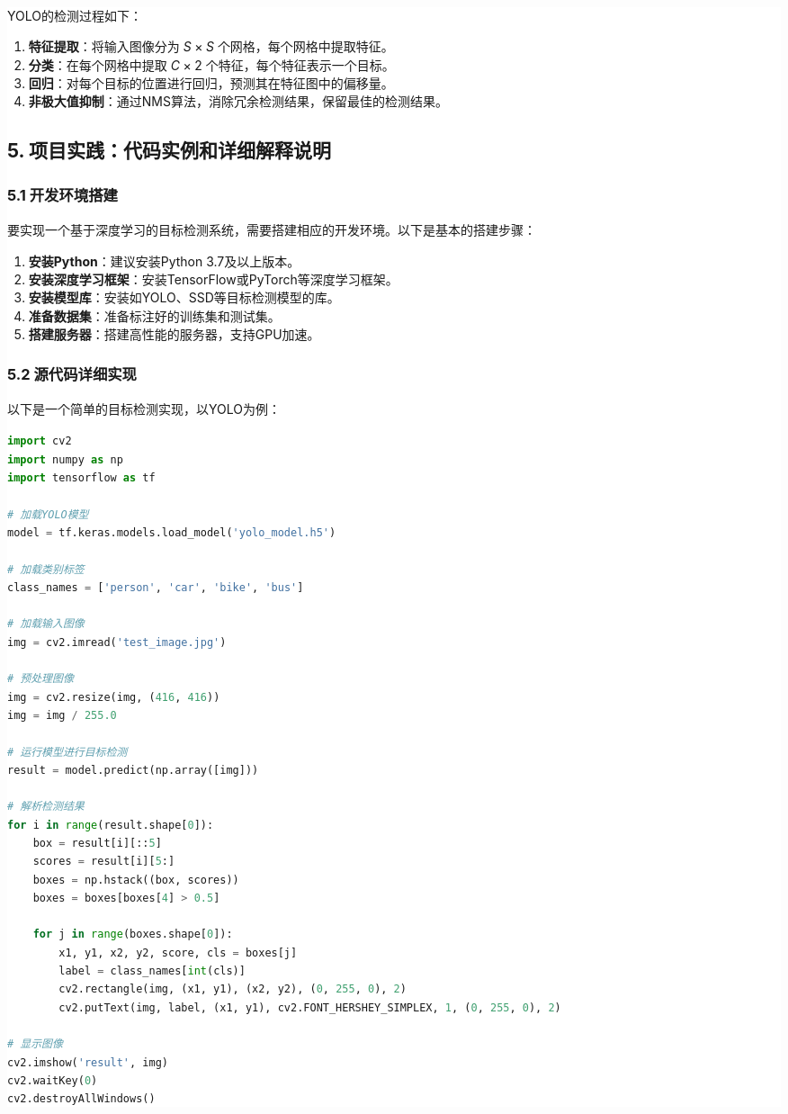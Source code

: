 YOLO的检测过程如下：

1. **特征提取**：将输入图像分为 $S \times S$ 个网格，每个网格中提取特征。
2. **分类**：在每个网格中提取 $C \times 2$ 个特征，每个特征表示一个目标。
3. **回归**：对每个目标的位置进行回归，预测其在特征图中的偏移量。
4. **非极大值抑制**：通过NMS算法，消除冗余检测结果，保留最佳的检测结果。

## 5. 项目实践：代码实例和详细解释说明

### 5.1 开发环境搭建

要实现一个基于深度学习的目标检测系统，需要搭建相应的开发环境。以下是基本的搭建步骤：

1. **安装Python**：建议安装Python 3.7及以上版本。
2. **安装深度学习框架**：安装TensorFlow或PyTorch等深度学习框架。
3. **安装模型库**：安装如YOLO、SSD等目标检测模型的库。
4. **准备数据集**：准备标注好的训练集和测试集。
5. **搭建服务器**：搭建高性能的服务器，支持GPU加速。

### 5.2 源代码详细实现

以下是一个简单的目标检测实现，以YOLO为例：

```python
import cv2
import numpy as np
import tensorflow as tf

# 加载YOLO模型
model = tf.keras.models.load_model('yolo_model.h5')

# 加载类别标签
class_names = ['person', 'car', 'bike', 'bus']

# 加载输入图像
img = cv2.imread('test_image.jpg')

# 预处理图像
img = cv2.resize(img, (416, 416))
img = img / 255.0

# 运行模型进行目标检测
result = model.predict(np.array([img]))

# 解析检测结果
for i in range(result.shape[0]):
    box = result[i][::5]
    scores = result[i][5:]
    boxes = np.hstack((box, scores))
    boxes = boxes[boxes[4] > 0.5]

    for j in range(boxes.shape[0]):
        x1, y1, x2, y2, score, cls = boxes[j]
        label = class_names[int(cls)]
        cv2.rectangle(img, (x1, y1), (x2, y2), (0, 255, 0), 2)
        cv2.putText(img, label, (x1, y1), cv2.FONT_HERSHEY_SIMPLEX, 1, (0, 255, 0), 2)

# 显示图像
cv2.imshow('result', img)
cv2.waitKey(0)
cv2.destroyAllWindows()
```
